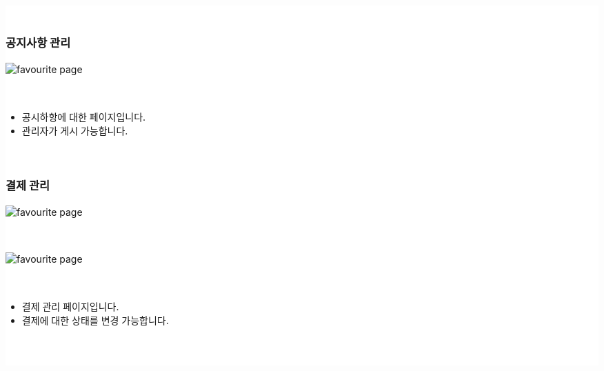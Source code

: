 
<br>

### 공지사항 관리
<a><img src="https://github.com/user-attachments/assets/337baab0-35db-4eec-8e06-202bfdcc5a3c" alt="favourite page"/></a>

<br>


- 공시하항에 대한 페이지입니다.
- 관리자가 게시 가능합니다.

<br>

### 결제 관리
<a><img src="https://github.com/user-attachments/assets/098d24e0-4d4e-470e-b02b-e44d6a6cb7c9" alt="favourite page"/></a>

<br>

<a><img src="https://github.com/user-attachments/assets/c53e464e-bb21-4915-ab1d-10f5b8db809f" alt="favourite page"/></a>

<br>

- 결제 관리 페이지입니다.
- 결제에 대한 상태를 변경 가능합니다. 

  

<br/><br/>

